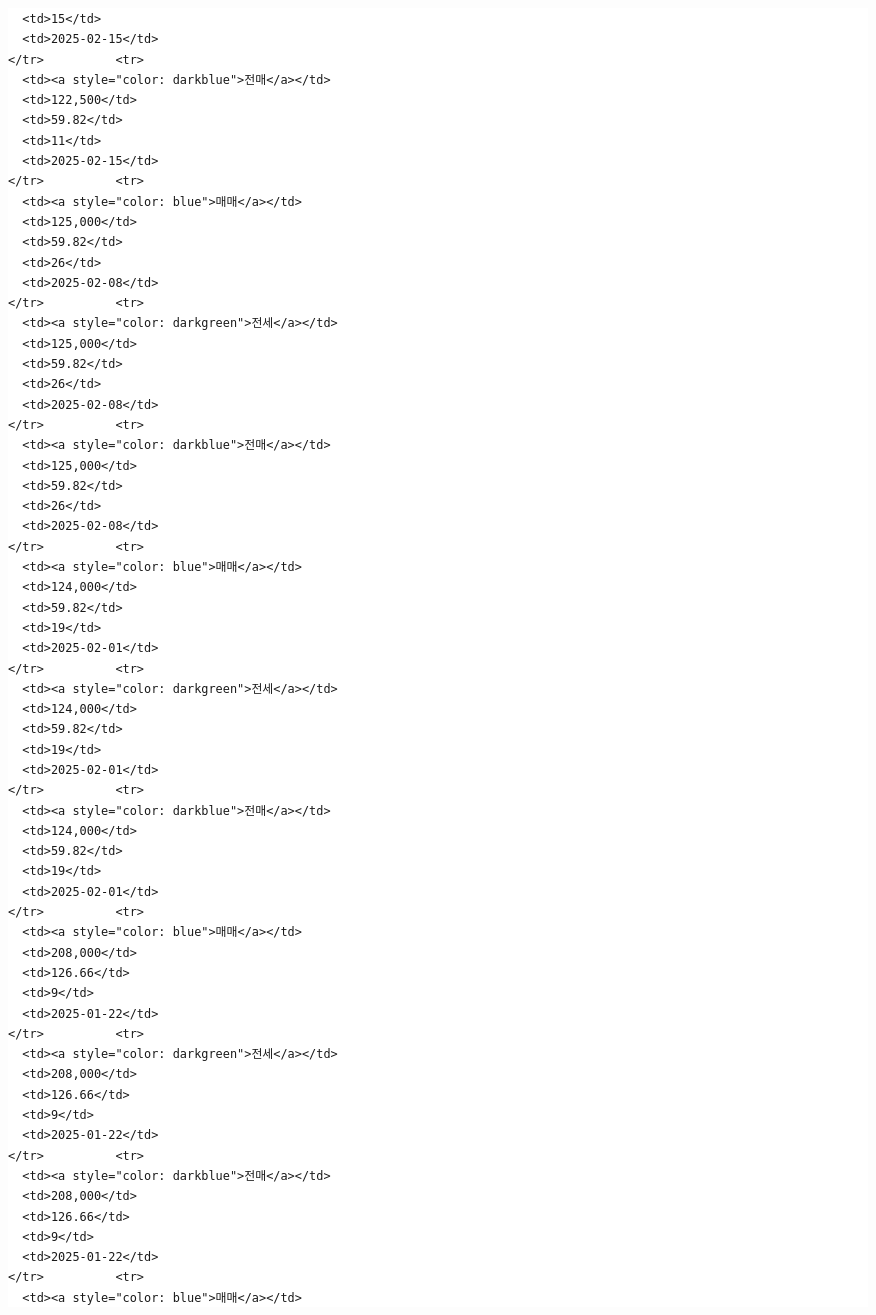       <td>15</td>
      <td>2025-02-15</td>
    </tr>          <tr>
      <td><a style="color: darkblue">전매</a></td>
      <td>122,500</td>
      <td>59.82</td>
      <td>11</td>
      <td>2025-02-15</td>
    </tr>          <tr>
      <td><a style="color: blue">매매</a></td>
      <td>125,000</td>
      <td>59.82</td>
      <td>26</td>
      <td>2025-02-08</td>
    </tr>          <tr>
      <td><a style="color: darkgreen">전세</a></td>
      <td>125,000</td>
      <td>59.82</td>
      <td>26</td>
      <td>2025-02-08</td>
    </tr>          <tr>
      <td><a style="color: darkblue">전매</a></td>
      <td>125,000</td>
      <td>59.82</td>
      <td>26</td>
      <td>2025-02-08</td>
    </tr>          <tr>
      <td><a style="color: blue">매매</a></td>
      <td>124,000</td>
      <td>59.82</td>
      <td>19</td>
      <td>2025-02-01</td>
    </tr>          <tr>
      <td><a style="color: darkgreen">전세</a></td>
      <td>124,000</td>
      <td>59.82</td>
      <td>19</td>
      <td>2025-02-01</td>
    </tr>          <tr>
      <td><a style="color: darkblue">전매</a></td>
      <td>124,000</td>
      <td>59.82</td>
      <td>19</td>
      <td>2025-02-01</td>
    </tr>          <tr>
      <td><a style="color: blue">매매</a></td>
      <td>208,000</td>
      <td>126.66</td>
      <td>9</td>
      <td>2025-01-22</td>
    </tr>          <tr>
      <td><a style="color: darkgreen">전세</a></td>
      <td>208,000</td>
      <td>126.66</td>
      <td>9</td>
      <td>2025-01-22</td>
    </tr>          <tr>
      <td><a style="color: darkblue">전매</a></td>
      <td>208,000</td>
      <td>126.66</td>
      <td>9</td>
      <td>2025-01-22</td>
    </tr>          <tr>
      <td><a style="color: blue">매매</a></td>